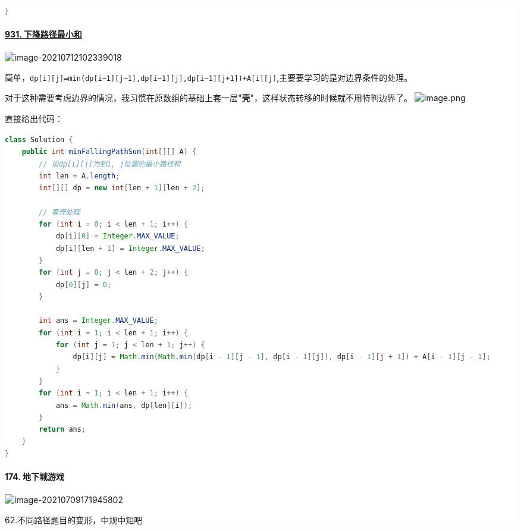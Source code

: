 ```java
}
```

#### [931. 下降路径最小和](https://leetcode-cn.com/problems/minimum-falling-path-sum/)

![image-20210712102339018](assets/image-20210712102339018.png)

简单，`dp[i][j]=min(dp[i−1][j−1],dp[i−1][j],dp[i−1][j+1])+A[i][j]`,主要要学习的是对边界条件的处理。

对于这种需要考虑边界的情况，我习惯在原数组的基础上套一层"**壳**"，这样状态转移的时候就不用特判边界了。
![image.png](assets/b789f420bb3b768532045632118b3bbcfc483fee7e1aa3642ef8f6f727e33778-image.png)

直接给出代码：

```java
class Solution {
    public int minFallingPathSum(int[][] A) {
        // 设dp[i][j]为到i, j位置的最小路径和
        int len = A.length;
        int[][] dp = new int[len + 1][len + 2];

        // 套壳处理
        for (int i = 0; i < len + 1; i++) {
            dp[i][0] = Integer.MAX_VALUE;
            dp[i][len + 1] = Integer.MAX_VALUE;
        }
        for (int j = 0; j < len + 2; j++) {
            dp[0][j] = 0;
        }

        int ans = Integer.MAX_VALUE;
        for (int i = 1; i < len + 1; i++) {
            for (int j = 1; j < len + 1; j++) {
                dp[i][j] = Math.min(Math.min(dp[i - 1][j - 1], dp[i - 1][j]), dp[i - 1][j + 1]) + A[i - 1][j - 1];
            }
        }
        for (int i = 1; i < len + 1; i++) {
            ans = Math.min(ans, dp[len][i]);
        }
        return ans;
    }
}
```



#### 174. 地下城游戏

![image-20210709171945802](assets/image-20210709171945802.png)

62.不同路径题目的变形，中规中矩吧
